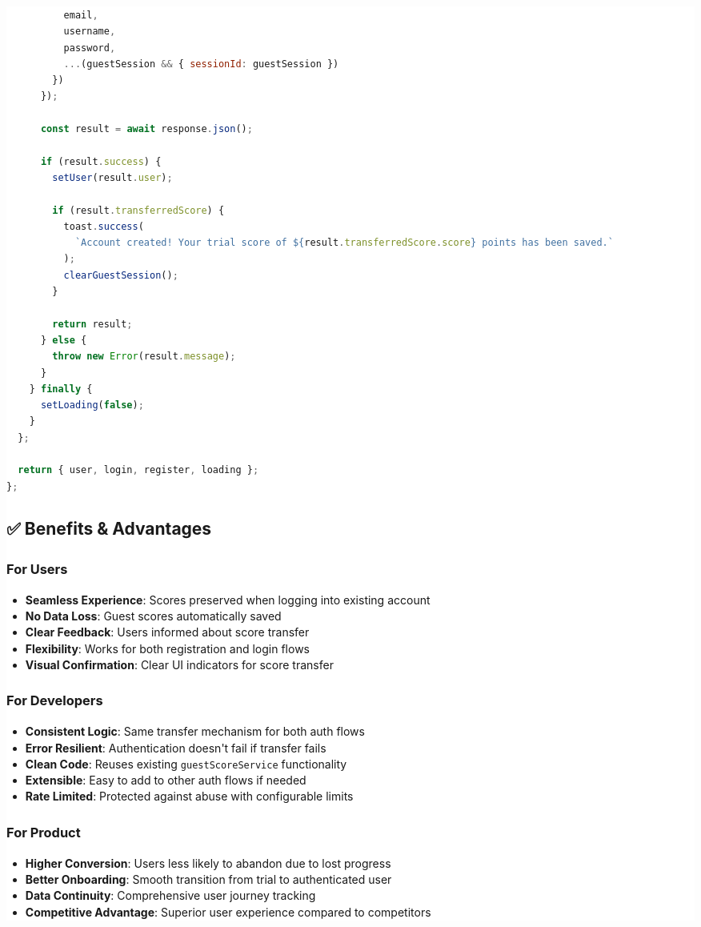 ```javascript
          email,
          username,
          password,
          ...(guestSession && { sessionId: guestSession })
        })
      });

      const result = await response.json();

      if (result.success) {
        setUser(result.user);
        
        if (result.transferredScore) {
          toast.success(
            `Account created! Your trial score of ${result.transferredScore.score} points has been saved.`
          );
          clearGuestSession();
        }
        
        return result;
      } else {
        throw new Error(result.message);
      }
    } finally {
      setLoading(false);
    }
  };

  return { user, login, register, loading };
};
```

## ✅ Benefits & Advantages

### For Users
- **Seamless Experience**: Scores preserved when logging into existing account
- **No Data Loss**: Guest scores automatically saved
- **Clear Feedback**: Users informed about score transfer
- **Flexibility**: Works for both registration and login flows
- **Visual Confirmation**: Clear UI indicators for score transfer

### For Developers  
- **Consistent Logic**: Same transfer mechanism for both auth flows
- **Error Resilient**: Authentication doesn't fail if transfer fails
- **Clean Code**: Reuses existing `guestScoreService` functionality
- **Extensible**: Easy to add to other auth flows if needed
- **Rate Limited**: Protected against abuse with configurable limits

### For Product
- **Higher Conversion**: Users less likely to abandon due to lost progress
- **Better Onboarding**: Smooth transition from trial to authenticated user
- **Data Continuity**: Comprehensive user journey tracking
- **Competitive Advantage**: Superior user experience compared to competitors
